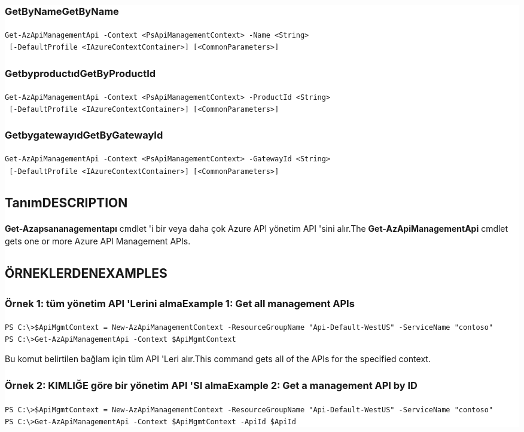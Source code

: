 ### <span data-ttu-id="fbb8c-107">GetByName</span><span class="sxs-lookup"><span data-stu-id="fbb8c-107">GetByName</span></span>
```
Get-AzApiManagementApi -Context <PsApiManagementContext> -Name <String>
 [-DefaultProfile <IAzureContextContainer>] [<CommonParameters>]
```

### <span data-ttu-id="fbb8c-108">Getbyproductıd</span><span class="sxs-lookup"><span data-stu-id="fbb8c-108">GetByProductId</span></span>
```
Get-AzApiManagementApi -Context <PsApiManagementContext> -ProductId <String>
 [-DefaultProfile <IAzureContextContainer>] [<CommonParameters>]
```

### <span data-ttu-id="fbb8c-109">Getbygatewayıd</span><span class="sxs-lookup"><span data-stu-id="fbb8c-109">GetByGatewayId</span></span>
```
Get-AzApiManagementApi -Context <PsApiManagementContext> -GatewayId <String>
 [-DefaultProfile <IAzureContextContainer>] [<CommonParameters>]
```

## <span data-ttu-id="fbb8c-110">Tanım</span><span class="sxs-lookup"><span data-stu-id="fbb8c-110">DESCRIPTION</span></span>
<span data-ttu-id="fbb8c-111">**Get-Azapsananagementapı** cmdlet 'i bir veya daha çok Azure API yönetim API 'sini alır.</span><span class="sxs-lookup"><span data-stu-id="fbb8c-111">The **Get-AzApiManagementApi** cmdlet gets one or more Azure API Management APIs.</span></span>

## <span data-ttu-id="fbb8c-112">ÖRNEKLERDEN</span><span class="sxs-lookup"><span data-stu-id="fbb8c-112">EXAMPLES</span></span>

### <span data-ttu-id="fbb8c-113">Örnek 1: tüm yönetim API 'Lerini alma</span><span class="sxs-lookup"><span data-stu-id="fbb8c-113">Example 1: Get all management APIs</span></span>
```
PS C:\>$ApiMgmtContext = New-AzApiManagementContext -ResourceGroupName "Api-Default-WestUS" -ServiceName "contoso"
PS C:\>Get-AzApiManagementApi -Context $ApiMgmtContext
```

<span data-ttu-id="fbb8c-114">Bu komut belirtilen bağlam için tüm API 'Leri alır.</span><span class="sxs-lookup"><span data-stu-id="fbb8c-114">This command gets all of the APIs for the specified context.</span></span>

### <span data-ttu-id="fbb8c-115">Örnek 2: KIMLIĞE göre bir yönetim API 'SI alma</span><span class="sxs-lookup"><span data-stu-id="fbb8c-115">Example 2: Get a management API by ID</span></span>
```
PS C:\>$ApiMgmtContext = New-AzApiManagementContext -ResourceGroupName "Api-Default-WestUS" -ServiceName "contoso"
PS C:\>Get-AzApiManagementApi -Context $ApiMgmtContext -ApiId $ApiId
```
